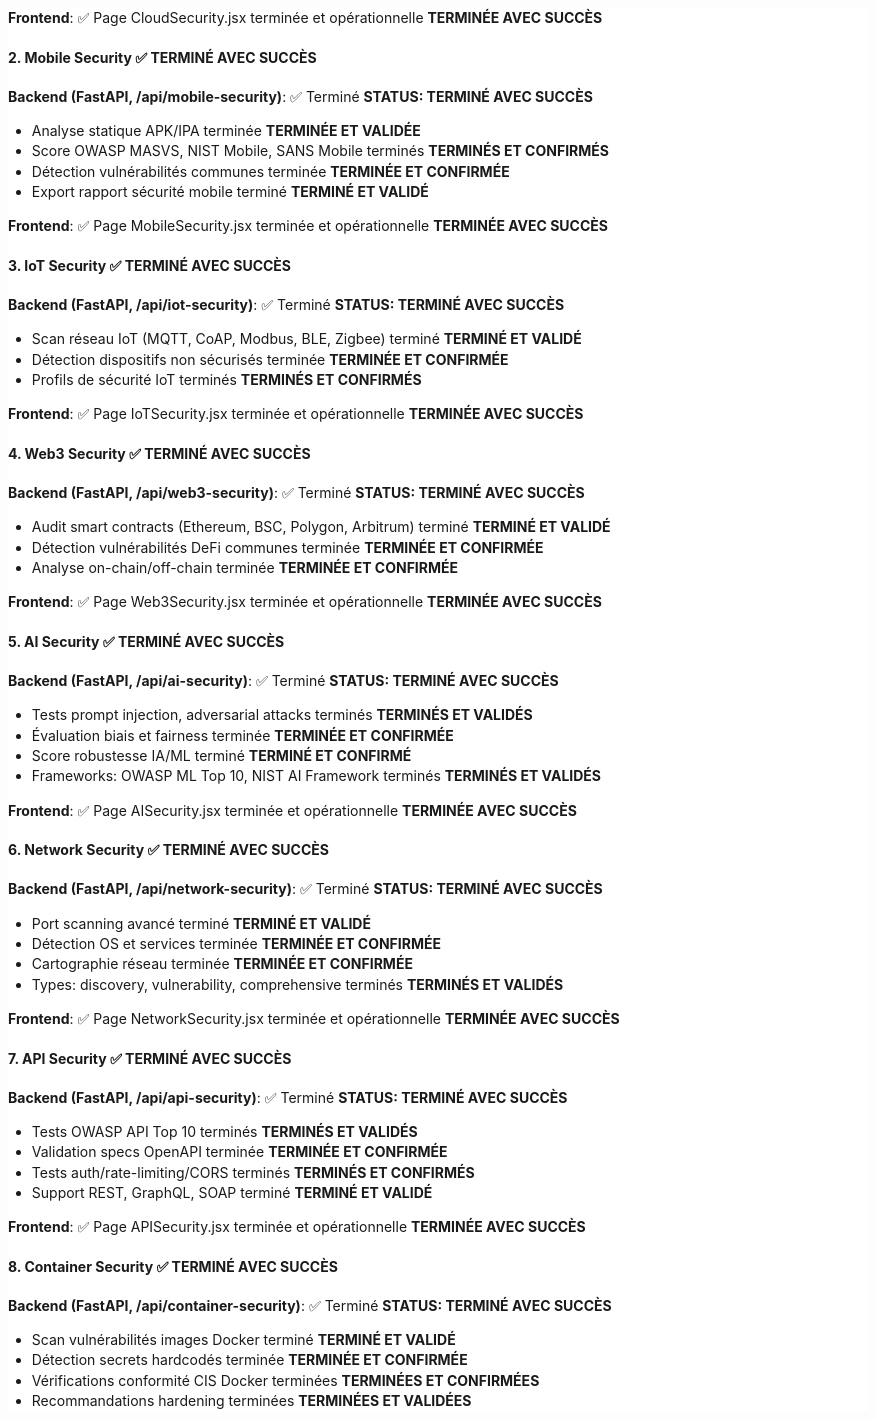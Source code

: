 **Frontend**: ✅ Page CloudSecurity.jsx terminée et opérationnelle **TERMINÉE AVEC SUCCÈS**

#### 2. Mobile Security **✅ TERMINÉ AVEC SUCCÈS**
**Backend (FastAPI, /api/mobile-security)**: ✅ Terminé **STATUS: TERMINÉ AVEC SUCCÈS**
- Analyse statique APK/IPA terminée **TERMINÉE ET VALIDÉE**
- Score OWASP MASVS, NIST Mobile, SANS Mobile terminés **TERMINÉS ET CONFIRMÉS**
- Détection vulnérabilités communes terminée **TERMINÉE ET CONFIRMÉE**
- Export rapport sécurité mobile terminé **TERMINÉ ET VALIDÉ**

**Frontend**: ✅ Page MobileSecurity.jsx terminée et opérationnelle **TERMINÉE AVEC SUCCÈS**

#### 3. IoT Security **✅ TERMINÉ AVEC SUCCÈS**
**Backend (FastAPI, /api/iot-security)**: ✅ Terminé **STATUS: TERMINÉ AVEC SUCCÈS**
- Scan réseau IoT (MQTT, CoAP, Modbus, BLE, Zigbee) terminé **TERMINÉ ET VALIDÉ**
- Détection dispositifs non sécurisés terminée **TERMINÉE ET CONFIRMÉE**
- Profils de sécurité IoT terminés **TERMINÉS ET CONFIRMÉS**

**Frontend**: ✅ Page IoTSecurity.jsx terminée et opérationnelle **TERMINÉE AVEC SUCCÈS**

#### 4. Web3 Security **✅ TERMINÉ AVEC SUCCÈS**
**Backend (FastAPI, /api/web3-security)**: ✅ Terminé **STATUS: TERMINÉ AVEC SUCCÈS**
- Audit smart contracts (Ethereum, BSC, Polygon, Arbitrum) terminé **TERMINÉ ET VALIDÉ**
- Détection vulnérabilités DeFi communes terminée **TERMINÉE ET CONFIRMÉE**
- Analyse on-chain/off-chain terminée **TERMINÉE ET CONFIRMÉE**

**Frontend**: ✅ Page Web3Security.jsx terminée et opérationnelle **TERMINÉE AVEC SUCCÈS**

#### 5. AI Security **✅ TERMINÉ AVEC SUCCÈS**
**Backend (FastAPI, /api/ai-security)**: ✅ Terminé **STATUS: TERMINÉ AVEC SUCCÈS**
- Tests prompt injection, adversarial attacks terminés **TERMINÉS ET VALIDÉS**
- Évaluation biais et fairness terminée **TERMINÉE ET CONFIRMÉE**
- Score robustesse IA/ML terminé **TERMINÉ ET CONFIRMÉ**
- Frameworks: OWASP ML Top 10, NIST AI Framework terminés **TERMINÉS ET VALIDÉS**

**Frontend**: ✅ Page AISecurity.jsx terminée et opérationnelle **TERMINÉE AVEC SUCCÈS**

#### 6. Network Security **✅ TERMINÉ AVEC SUCCÈS**
**Backend (FastAPI, /api/network-security)**: ✅ Terminé **STATUS: TERMINÉ AVEC SUCCÈS**
- Port scanning avancé terminé **TERMINÉ ET VALIDÉ**
- Détection OS et services terminée **TERMINÉE ET CONFIRMÉE**
- Cartographie réseau terminée **TERMINÉE ET CONFIRMÉE**
- Types: discovery, vulnerability, comprehensive terminés **TERMINÉS ET VALIDÉS**

**Frontend**: ✅ Page NetworkSecurity.jsx terminée et opérationnelle **TERMINÉE AVEC SUCCÈS**

#### 7. API Security **✅ TERMINÉ AVEC SUCCÈS**
**Backend (FastAPI, /api/api-security)**: ✅ Terminé **STATUS: TERMINÉ AVEC SUCCÈS**
- Tests OWASP API Top 10 terminés **TERMINÉS ET VALIDÉS**
- Validation specs OpenAPI terminée **TERMINÉE ET CONFIRMÉE**
- Tests auth/rate-limiting/CORS terminés **TERMINÉS ET CONFIRMÉS**
- Support REST, GraphQL, SOAP terminé **TERMINÉ ET VALIDÉ**

**Frontend**: ✅ Page APISecurity.jsx terminée et opérationnelle **TERMINÉE AVEC SUCCÈS**

#### 8. Container Security **✅ TERMINÉ AVEC SUCCÈS**
**Backend (FastAPI, /api/container-security)**: ✅ Terminé **STATUS: TERMINÉ AVEC SUCCÈS**
- Scan vulnérabilités images Docker terminé **TERMINÉ ET VALIDÉ**
- Détection secrets hardcodés terminée **TERMINÉE ET CONFIRMÉE**
- Vérifications conformité CIS Docker terminées **TERMINÉES ET CONFIRMÉES**
- Recommandations hardening terminées **TERMINÉES ET VALIDÉES**
